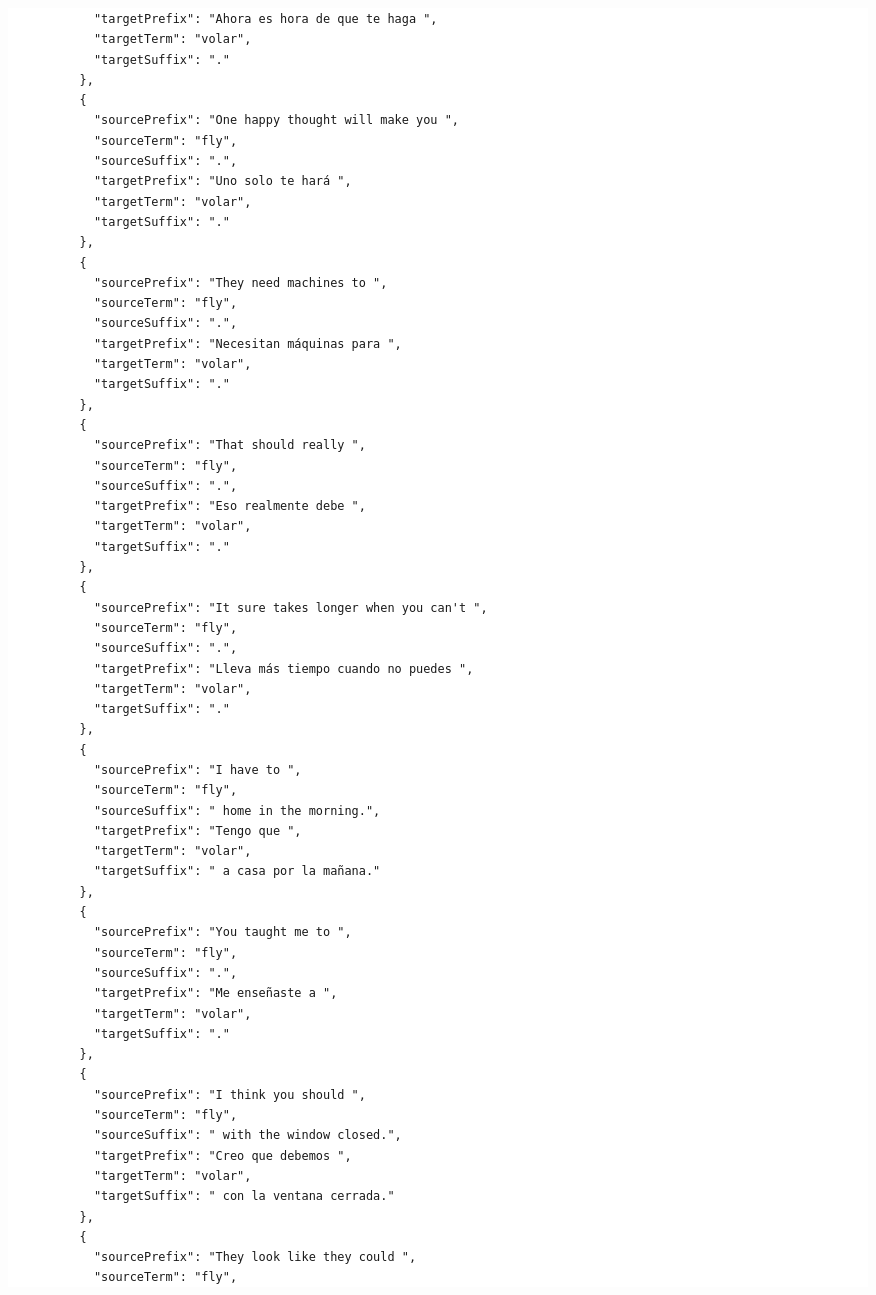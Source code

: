 ```
            "targetPrefix": "Ahora es hora de que te haga ",
            "targetTerm": "volar",
            "targetSuffix": "."
          },
          {
            "sourcePrefix": "One happy thought will make you ",
            "sourceTerm": "fly",
            "sourceSuffix": ".",
            "targetPrefix": "Uno solo te hará ",
            "targetTerm": "volar",
            "targetSuffix": "."
          },
          {
            "sourcePrefix": "They need machines to ",
            "sourceTerm": "fly",
            "sourceSuffix": ".",
            "targetPrefix": "Necesitan máquinas para ",
            "targetTerm": "volar",
            "targetSuffix": "."
          },
          {
            "sourcePrefix": "That should really ",
            "sourceTerm": "fly",
            "sourceSuffix": ".",
            "targetPrefix": "Eso realmente debe ",
            "targetTerm": "volar",
            "targetSuffix": "."
          },
          {
            "sourcePrefix": "It sure takes longer when you can't ",
            "sourceTerm": "fly",
            "sourceSuffix": ".",
            "targetPrefix": "Lleva más tiempo cuando no puedes ",
            "targetTerm": "volar",
            "targetSuffix": "."
          },
          {
            "sourcePrefix": "I have to ",
            "sourceTerm": "fly",
            "sourceSuffix": " home in the morning.",
            "targetPrefix": "Tengo que ",
            "targetTerm": "volar",
            "targetSuffix": " a casa por la mañana."
          },
          {
            "sourcePrefix": "You taught me to ",
            "sourceTerm": "fly",
            "sourceSuffix": ".",
            "targetPrefix": "Me enseñaste a ",
            "targetTerm": "volar",
            "targetSuffix": "."
          },
          {
            "sourcePrefix": "I think you should ",
            "sourceTerm": "fly",
            "sourceSuffix": " with the window closed.",
            "targetPrefix": "Creo que debemos ",
            "targetTerm": "volar",
            "targetSuffix": " con la ventana cerrada."
          },
          {
            "sourcePrefix": "They look like they could ",
            "sourceTerm": "fly",
```